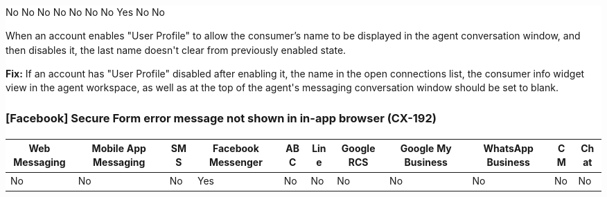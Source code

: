 <td>No</td>
<td>No</td>
<td>No</td>
<td>No</td>
<td>No</td>
<td>No</td>
<td>No</td>
<td>Yes</td>
<td>No</td>
<td>No</td>
</tr>
</tbody>
</table>

When an account enables "User Profile" to allow the consumer’s name to be displayed in the agent conversation window, and then disables it, the last name doesn't clear from previously enabled state.

**Fix:** If an account has "User Profile" disabled after enabling it, the name in the open connections list, the consumer info widget view in the agent workspace, as well as at the top of the agent's messaging conversation window should be set to blank.

### \[Facebook\] Secure Form error message not shown in in-app browser (CX-192)

<table class="releasenotes">
<thead>
<tr class="categoryrow">
<th>Web Messaging</th>
<th>Mobile App Messaging</th>
<th>SMS</th>
<th>Facebook Messenger</th>
<th>ABC</th>
<th>Line</th>
<th>Google RCS</th>
<th>Google My Business</th>
<th>WhatsApp Business</th>
<th>CM</th>
<th>Chat</th>
</tr>
</thead>
<tbody>
<tr>
<td>No</td>
<td>No</td>
<td>No</td>
<td>Yes</td>
<td>No</td>
<td>No</td>
<td>No</td>
<td>No</td>
<td>No</td>
<td>No</td>
<td>No</td>
</tr>
</tbody>
</table>
